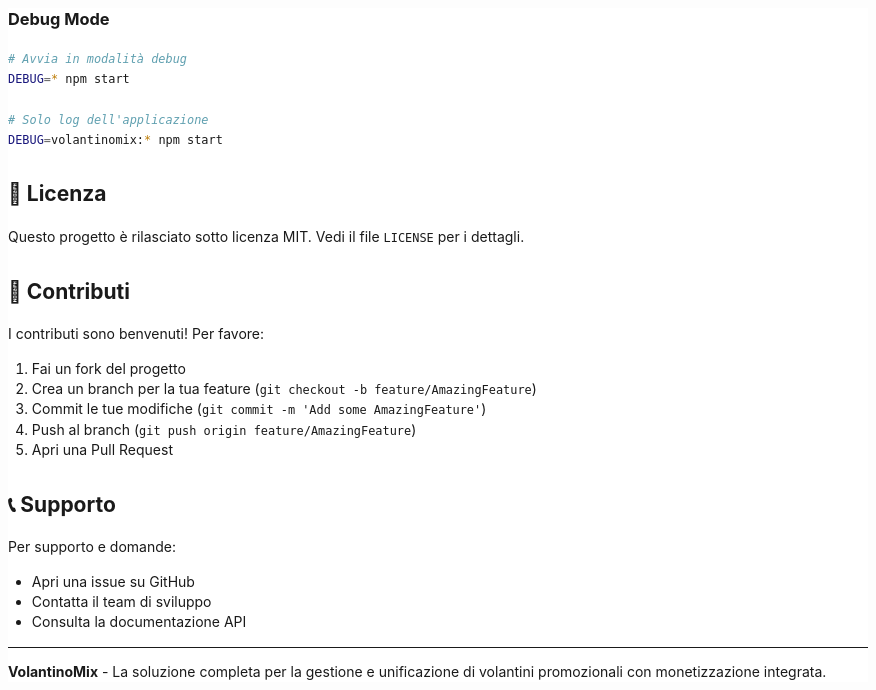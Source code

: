 ### Debug Mode

```bash
# Avvia in modalità debug
DEBUG=* npm start

# Solo log dell'applicazione
DEBUG=volantinomix:* npm start
```

## 📄 Licenza

Questo progetto è rilasciato sotto licenza MIT. Vedi il file `LICENSE` per i dettagli.

## 🤝 Contributi

I contributi sono benvenuti! Per favore:

1. Fai un fork del progetto
2. Crea un branch per la tua feature (`git checkout -b feature/AmazingFeature`)
3. Commit le tue modifiche (`git commit -m 'Add some AmazingFeature'`)
4. Push al branch (`git push origin feature/AmazingFeature`)
5. Apri una Pull Request

## 📞 Supporto

Per supporto e domande:
- Apri una issue su GitHub
- Contatta il team di sviluppo
- Consulta la documentazione API

---

**VolantinoMix** - La soluzione completa per la gestione e unificazione di volantini promozionali con monetizzazione integrata.